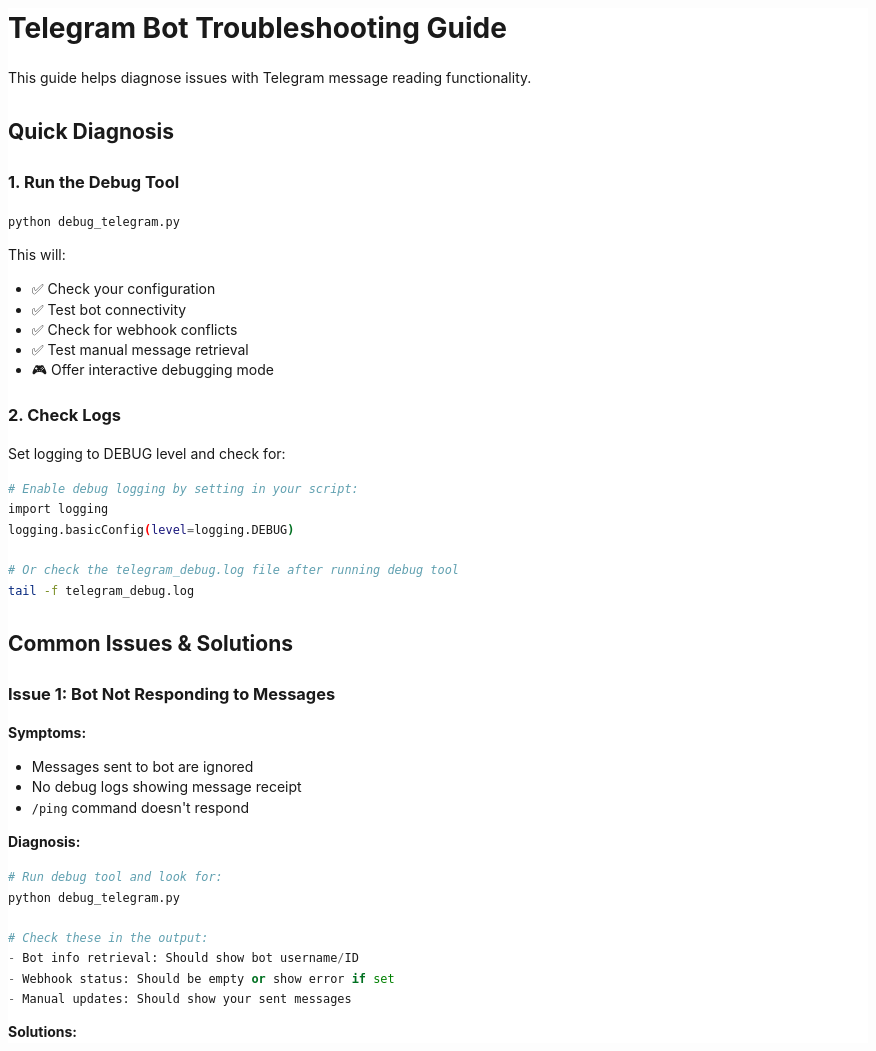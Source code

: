 # Telegram Bot Troubleshooting Guide

This guide helps diagnose issues with Telegram message reading functionality.

## Quick Diagnosis

### 1. Run the Debug Tool
```bash
python debug_telegram.py
```

This will:
- ✅ Check your configuration
- ✅ Test bot connectivity
- ✅ Check for webhook conflicts
- ✅ Test manual message retrieval
- 🎮 Offer interactive debugging mode

### 2. Check Logs
Set logging to DEBUG level and check for:
```bash
# Enable debug logging by setting in your script:
import logging
logging.basicConfig(level=logging.DEBUG)

# Or check the telegram_debug.log file after running debug tool
tail -f telegram_debug.log
```

## Common Issues & Solutions

### Issue 1: Bot Not Responding to Messages

**Symptoms:**
- Messages sent to bot are ignored
- No debug logs showing message receipt
- `/ping` command doesn't respond

**Diagnosis:**
```python
# Run debug tool and look for:
python debug_telegram.py

# Check these in the output:
- Bot info retrieval: Should show bot username/ID
- Webhook status: Should be empty or show error if set
- Manual updates: Should show your sent messages
```

**Solutions:**
